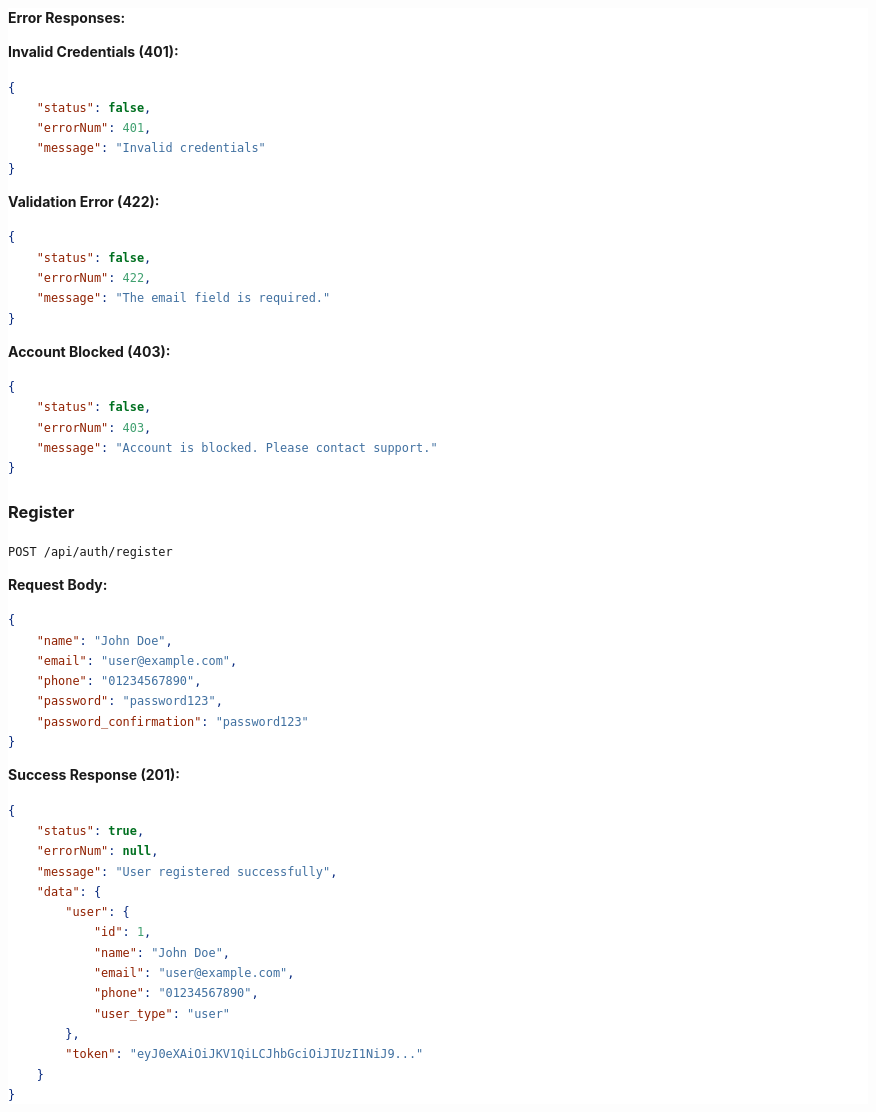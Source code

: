 **Error Responses:**

**Invalid Credentials (401):**

```json
{
    "status": false,
    "errorNum": 401,
    "message": "Invalid credentials"
}
```

**Validation Error (422):**

```json
{
    "status": false,
    "errorNum": 422,
    "message": "The email field is required."
}
```

**Account Blocked (403):**

```json
{
    "status": false,
    "errorNum": 403,
    "message": "Account is blocked. Please contact support."
}
```

### Register

```http
POST /api/auth/register
```

**Request Body:**

```json
{
    "name": "John Doe",
    "email": "user@example.com",
    "phone": "01234567890",
    "password": "password123",
    "password_confirmation": "password123"
}
```

**Success Response (201):**

```json
{
    "status": true,
    "errorNum": null,
    "message": "User registered successfully",
    "data": {
        "user": {
            "id": 1,
            "name": "John Doe",
            "email": "user@example.com",
            "phone": "01234567890",
            "user_type": "user"
        },
        "token": "eyJ0eXAiOiJKV1QiLCJhbGciOiJIUzI1NiJ9..."
    }
}
```
